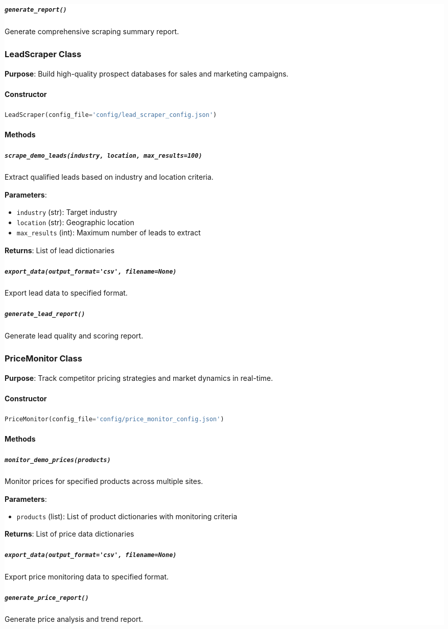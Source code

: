 ##### `generate_report()`
Generate comprehensive scraping summary report.

### LeadScraper Class

**Purpose**: Build high-quality prospect databases for sales and marketing campaigns.

#### Constructor
```python
LeadScraper(config_file='config/lead_scraper_config.json')
```

#### Methods

##### `scrape_demo_leads(industry, location, max_results=100)`
Extract qualified leads based on industry and location criteria.

**Parameters**:
- `industry` (str): Target industry
- `location` (str): Geographic location
- `max_results` (int): Maximum number of leads to extract

**Returns**: List of lead dictionaries

##### `export_data(output_format='csv', filename=None)`
Export lead data to specified format.

##### `generate_lead_report()`
Generate lead quality and scoring report.

### PriceMonitor Class

**Purpose**: Track competitor pricing strategies and market dynamics in real-time.

#### Constructor
```python
PriceMonitor(config_file='config/price_monitor_config.json')
```

#### Methods

##### `monitor_demo_prices(products)`
Monitor prices for specified products across multiple sites.

**Parameters**:
- `products` (list): List of product dictionaries with monitoring criteria

**Returns**: List of price data dictionaries

##### `export_data(output_format='csv', filename=None)`
Export price monitoring data to specified format.

##### `generate_price_report()`
Generate price analysis and trend report.
